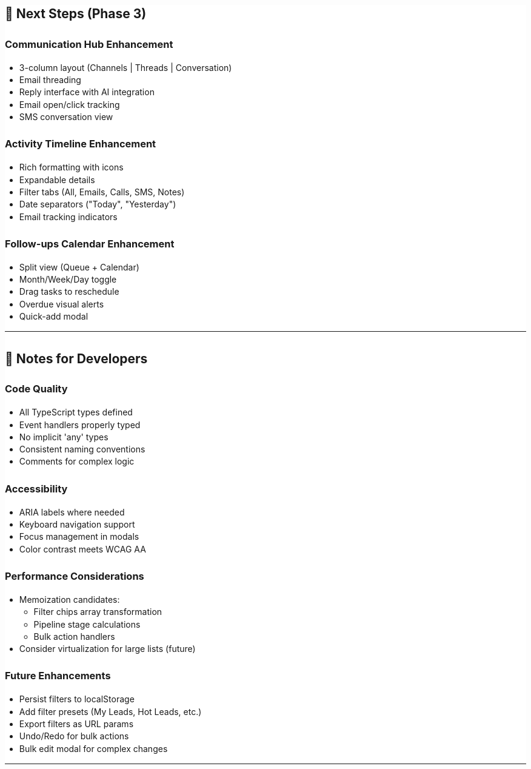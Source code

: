 
## 🚀 Next Steps (Phase 3)

### Communication Hub Enhancement
- 3-column layout (Channels | Threads | Conversation)
- Email threading
- Reply interface with AI integration
- Email open/click tracking
- SMS conversation view

### Activity Timeline Enhancement
- Rich formatting with icons
- Expandable details
- Filter tabs (All, Emails, Calls, SMS, Notes)
- Date separators ("Today", "Yesterday")
- Email tracking indicators

### Follow-ups Calendar Enhancement
- Split view (Queue + Calendar)
- Month/Week/Day toggle
- Drag tasks to reschedule
- Overdue visual alerts
- Quick-add modal

---

## 📝 Notes for Developers

### Code Quality
- All TypeScript types defined
- Event handlers properly typed
- No implicit 'any' types
- Consistent naming conventions
- Comments for complex logic

### Accessibility
- ARIA labels where needed
- Keyboard navigation support
- Focus management in modals
- Color contrast meets WCAG AA

### Performance Considerations
- Memoization candidates:
  - Filter chips array transformation
  - Pipeline stage calculations
  - Bulk action handlers
- Consider virtualization for large lists (future)

### Future Enhancements
- Persist filters to localStorage
- Add filter presets (My Leads, Hot Leads, etc.)
- Export filters as URL params
- Undo/Redo for bulk actions
- Bulk edit modal for complex changes

---